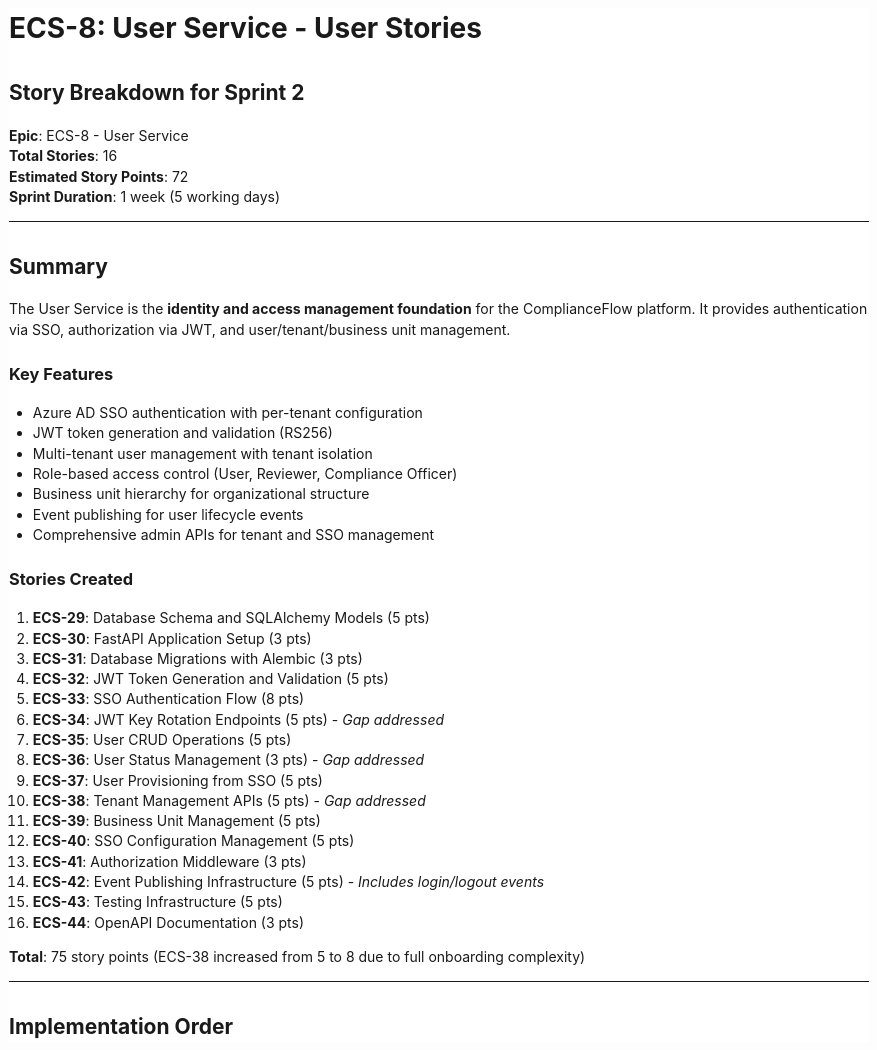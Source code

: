 # ECS-8: User Service - User Stories
## Story Breakdown for Sprint 2

**Epic**: ECS-8 - User Service  
**Total Stories**: 16  
**Estimated Story Points**: 72  
**Sprint Duration**: 1 week (5 working days)

---

## Summary

The User Service is the **identity and access management foundation** for the ComplianceFlow platform. It provides authentication via SSO, authorization via JWT, and user/tenant/business unit management.

### Key Features
- Azure AD SSO authentication with per-tenant configuration
- JWT token generation and validation (RS256)
- Multi-tenant user management with tenant isolation
- Role-based access control (User, Reviewer, Compliance Officer)
- Business unit hierarchy for organizational structure
- Event publishing for user lifecycle events
- Comprehensive admin APIs for tenant and SSO management

### Stories Created
1. **ECS-29**: Database Schema and SQLAlchemy Models (5 pts)
2. **ECS-30**: FastAPI Application Setup (3 pts)
3. **ECS-31**: Database Migrations with Alembic (3 pts)
4. **ECS-32**: JWT Token Generation and Validation (5 pts)
5. **ECS-33**: SSO Authentication Flow (8 pts)
6. **ECS-34**: JWT Key Rotation Endpoints (5 pts) - *Gap addressed*
7. **ECS-35**: User CRUD Operations (5 pts)
8. **ECS-36**: User Status Management (3 pts) - *Gap addressed*
9. **ECS-37**: User Provisioning from SSO (5 pts)
10. **ECS-38**: Tenant Management APIs (5 pts) - *Gap addressed*
11. **ECS-39**: Business Unit Management (5 pts)
12. **ECS-40**: SSO Configuration Management (5 pts)
13. **ECS-41**: Authorization Middleware (3 pts)
14. **ECS-42**: Event Publishing Infrastructure (5 pts) - *Includes login/logout events*
15. **ECS-43**: Testing Infrastructure (5 pts)
16. **ECS-44**: OpenAPI Documentation (3 pts)

**Total**: 75 story points (ECS-38 increased from 5 to 8 due to full onboarding complexity)

---

## Implementation Order
